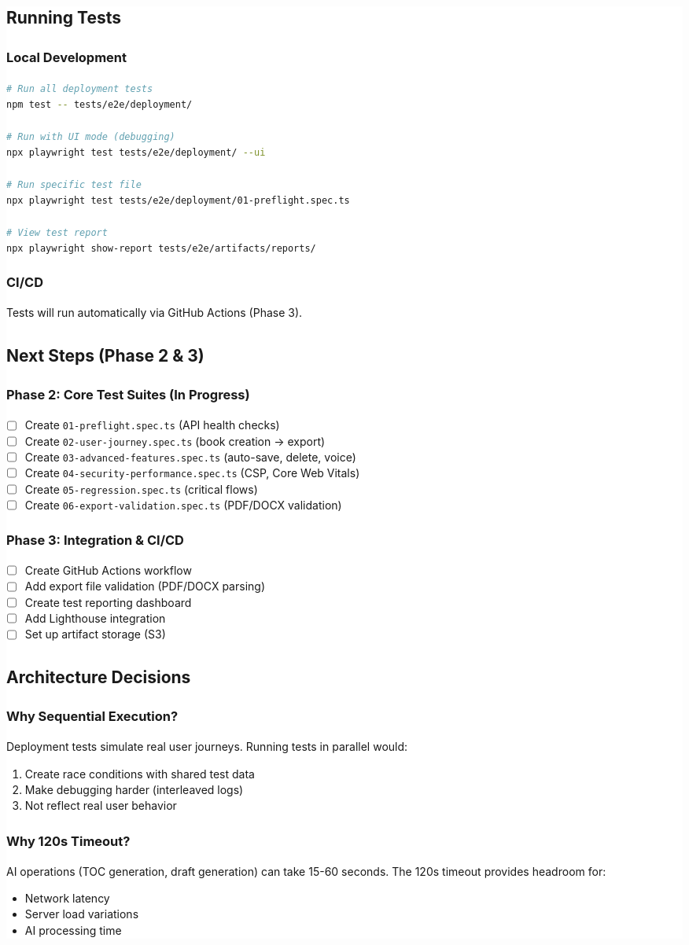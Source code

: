 ## Running Tests

### Local Development

```bash
# Run all deployment tests
npm test -- tests/e2e/deployment/

# Run with UI mode (debugging)
npx playwright test tests/e2e/deployment/ --ui

# Run specific test file
npx playwright test tests/e2e/deployment/01-preflight.spec.ts

# View test report
npx playwright show-report tests/e2e/artifacts/reports/
```

### CI/CD

Tests will run automatically via GitHub Actions (Phase 3).

## Next Steps (Phase 2 & 3)

### Phase 2: Core Test Suites (In Progress)
- [ ] Create `01-preflight.spec.ts` (API health checks)
- [ ] Create `02-user-journey.spec.ts` (book creation → export)
- [ ] Create `03-advanced-features.spec.ts` (auto-save, delete, voice)
- [ ] Create `04-security-performance.spec.ts` (CSP, Core Web Vitals)
- [ ] Create `05-regression.spec.ts` (critical flows)
- [ ] Create `06-export-validation.spec.ts` (PDF/DOCX validation)

### Phase 3: Integration & CI/CD
- [ ] Create GitHub Actions workflow
- [ ] Add export file validation (PDF/DOCX parsing)
- [ ] Create test reporting dashboard
- [ ] Add Lighthouse integration
- [ ] Set up artifact storage (S3)

## Architecture Decisions

### Why Sequential Execution?
Deployment tests simulate real user journeys. Running tests in parallel would:
1. Create race conditions with shared test data
2. Make debugging harder (interleaved logs)
3. Not reflect real user behavior

### Why 120s Timeout?
AI operations (TOC generation, draft generation) can take 15-60 seconds. The 120s timeout provides headroom for:
- Network latency
- Server load variations
- AI processing time
